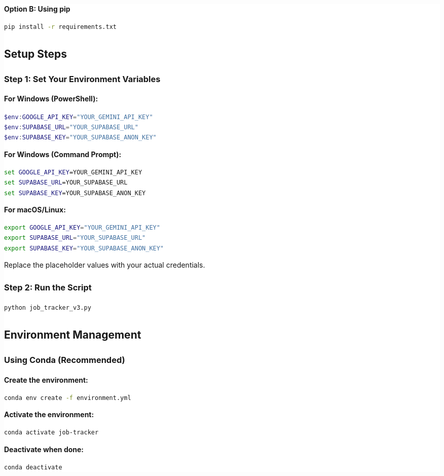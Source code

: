 **Option B: Using pip**
```bash
pip install -r requirements.txt
```

## Setup Steps

### Step 1: Set Your Environment Variables

**For Windows (PowerShell):**
```powershell
$env:GOOGLE_API_KEY="YOUR_GEMINI_API_KEY"
$env:SUPABASE_URL="YOUR_SUPABASE_URL"
$env:SUPABASE_KEY="YOUR_SUPABASE_ANON_KEY"
```

**For Windows (Command Prompt):**
```cmd
set GOOGLE_API_KEY=YOUR_GEMINI_API_KEY
set SUPABASE_URL=YOUR_SUPABASE_URL
set SUPABASE_KEY=YOUR_SUPABASE_ANON_KEY
```

**For macOS/Linux:**
```bash
export GOOGLE_API_KEY="YOUR_GEMINI_API_KEY"
export SUPABASE_URL="YOUR_SUPABASE_URL"
export SUPABASE_KEY="YOUR_SUPABASE_ANON_KEY"
```

Replace the placeholder values with your actual credentials.

### Step 2: Run the Script
```bash
python job_tracker_v3.py
```

## Environment Management

### Using Conda (Recommended)

**Create the environment:**
```bash
conda env create -f environment.yml
```

**Activate the environment:**
```bash
conda activate job-tracker
```

**Deactivate when done:**
```bash
conda deactivate
```

